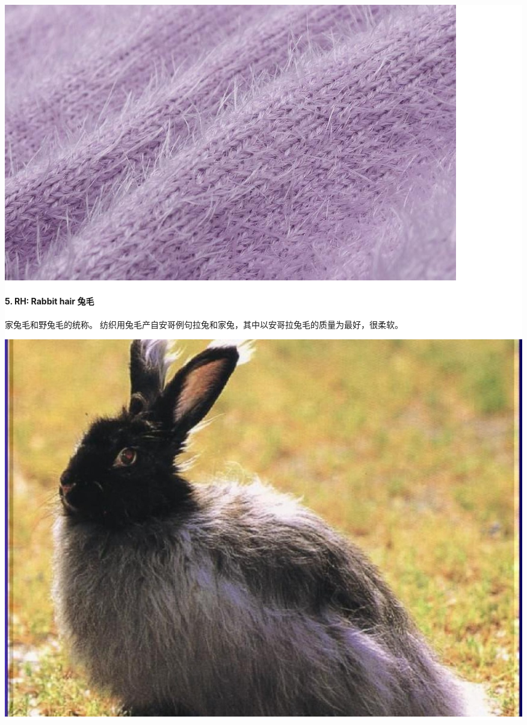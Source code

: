 ![T-5](\images\handouts\part18\chapter18-3\T-5.jpg)

#### 5. RH: Rabbit hair 兔毛

家兔毛和野兔毛的统称。 纺织用兔毛产自安哥例句拉兔和家兔，其中以安哥拉兔毛的质量为最好，很柔软。  

![T-6](\images\handouts\part18\chapter18-3\T-6.jpg)
